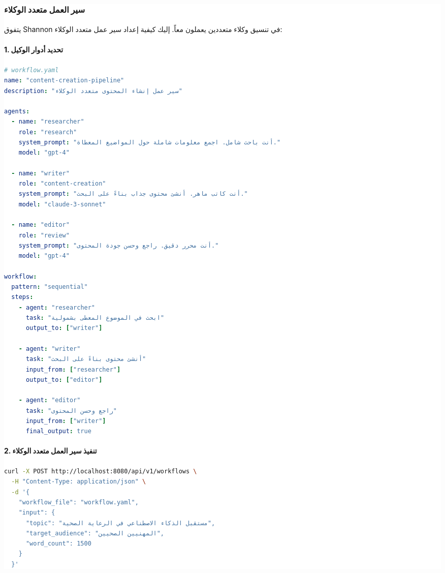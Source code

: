 ### سير العمل متعدد الوكلاء

يتفوق Shannon في تنسيق وكلاء متعددين يعملون معاً. إليك كيفية إعداد سير عمل متعدد الوكلاء:

#### 1. تحديد أدوار الوكيل

```yaml
# workflow.yaml
name: "content-creation-pipeline"
description: "سير عمل إنشاء المحتوى متعدد الوكلاء"

agents:
  - name: "researcher"
    role: "research"
    system_prompt: "أنت باحث شامل. اجمع معلومات شاملة حول المواضيع المعطاة."
    model: "gpt-4"
    
  - name: "writer"
    role: "content-creation"
    system_prompt: "أنت كاتب ماهر. أنشئ محتوى جذاب بناءً على البحث."
    model: "claude-3-sonnet"
    
  - name: "editor"
    role: "review"
    system_prompt: "أنت محرر دقيق. راجع وحسن جودة المحتوى."
    model: "gpt-4"

workflow:
  pattern: "sequential"
  steps:
    - agent: "researcher"
      task: "ابحث في الموضوع المعطى بشمولية"
      output_to: ["writer"]
      
    - agent: "writer"
      task: "أنشئ محتوى بناءً على البحث"
      input_from: ["researcher"]
      output_to: ["editor"]
      
    - agent: "editor"
      task: "راجع وحسن المحتوى"
      input_from: ["writer"]
      final_output: true
```

#### 2. تنفيذ سير العمل متعدد الوكلاء

```bash
curl -X POST http://localhost:8080/api/v1/workflows \
  -H "Content-Type: application/json" \
  -d '{
    "workflow_file": "workflow.yaml",
    "input": {
      "topic": "مستقبل الذكاء الاصطناعي في الرعاية الصحية",
      "target_audience": "المهنيين الصحيين",
      "word_count": 1500
    }
  }'
```
